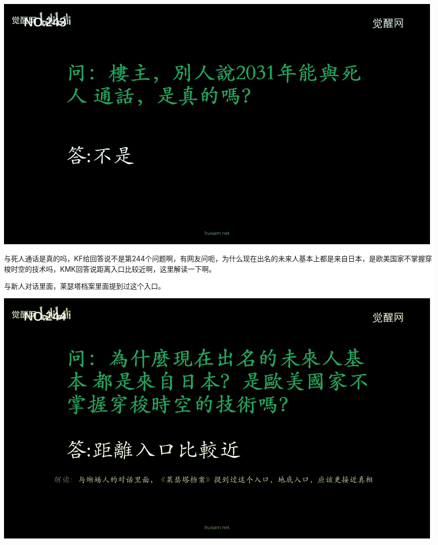 ![](img/450200a3cabbac1078abaae0d6218c38_339.png)

与死人通话是真的吗，KF给回答说不是第244个问题啊，有网友问呃，为什么现在出名的未来人基本上都是来自日本，是欧美国家不掌握穿梭时空的技术吗，KMK回答说距离入口比较近啊，这里解读一下啊。

与新人对话里面，莱瑟塔档案里面提到过这个入口。

![](img/450200a3cabbac1078abaae0d6218c38_341.png)
